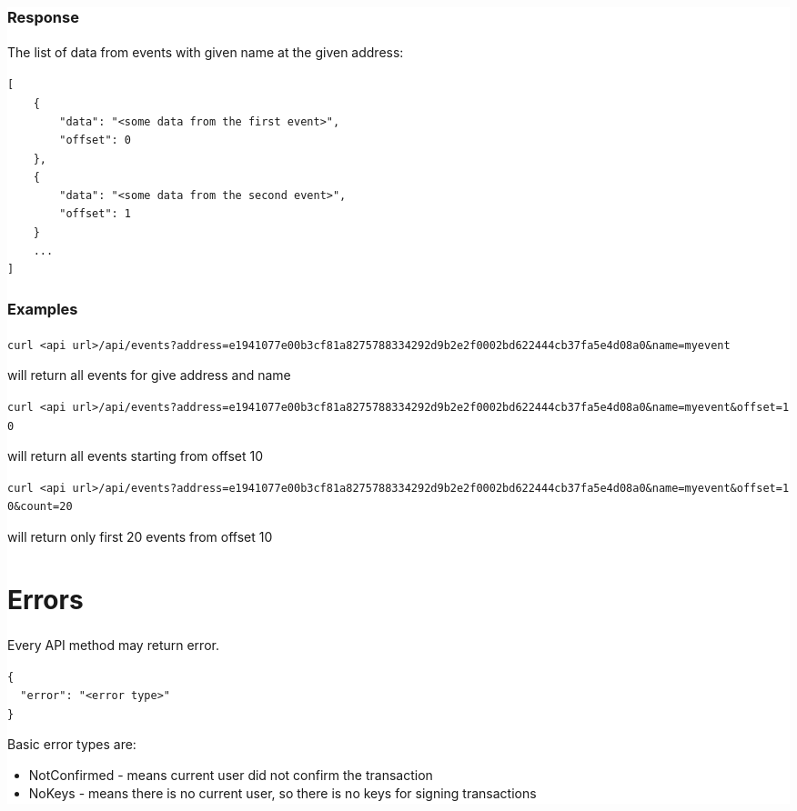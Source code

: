 ### Response

The list of data from events with given name at the given address:
```
[
    {
        "data": "<some data from the first event>",
        "offset": 0
    },
    {
        "data": "<some data from the second event>",
        "offset": 1
    }
    ...
]
```

### Examples
```
curl <api url>/api/events?address=e1941077e00b3cf81a8275788334292d9b2e2f0002bd622444cb37fa5e4d08a0&name=myevent
```
will return all events for give address and name

```
curl <api url>/api/events?address=e1941077e00b3cf81a8275788334292d9b2e2f0002bd622444cb37fa5e4d08a0&name=myevent&offset=10
```
will return all events starting from offset 10

```
curl <api url>/api/events?address=e1941077e00b3cf81a8275788334292d9b2e2f0002bd622444cb37fa5e4d08a0&name=myevent&offset=10&count=20
```
will return only first 20 events from offset 10

# Errors

Every API method may return error.

```
{
  "error": "<error type>"
}
```

Basic error types are:
- NotConfirmed - means current user did not confirm the transaction
- NoKeys  - means there is no current user, so there is no keys for signing transactions

